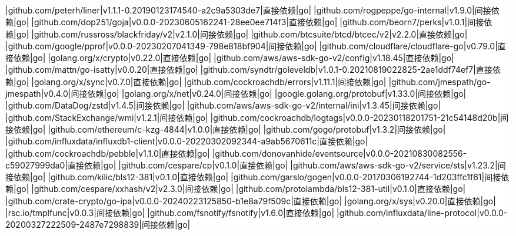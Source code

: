 |github.com/peterh/liner|v1.1.1-0.20190123174540-a2c9a5303de7|直接依赖|go|
|github.com/rogpeppe/go-internal|v1.9.0|间接依赖|go|
|github.com/dop251/goja|v0.0.0-20230605162241-28ee0ee714f3|直接依赖|go|
|github.com/beorn7/perks|v1.0.1|间接依赖|go|
|github.com/russross/blackfriday/v2|v2.1.0|间接依赖|go|
|github.com/btcsuite/btcd/btcec/v2|v2.2.0|直接依赖|go|
|github.com/google/pprof|v0.0.0-20230207041349-798e818bf904|间接依赖|go|
|github.com/cloudflare/cloudflare-go|v0.79.0|直接依赖|go|
|golang.org/x/crypto|v0.22.0|直接依赖|go|
|github.com/aws/aws-sdk-go-v2/config|v1.18.45|直接依赖|go|
|github.com/mattn/go-isatty|v0.0.20|直接依赖|go|
|github.com/syndtr/goleveldb|v1.0.1-0.20210819022825-2ae1ddf74ef7|直接依赖|go|
|golang.org/x/sync|v0.7.0|直接依赖|go|
|github.com/cockroachdb/errors|v1.11.1|间接依赖|go|
|github.com/jmespath/go-jmespath|v0.4.0|间接依赖|go|
|golang.org/x/net|v0.24.0|间接依赖|go|
|google.golang.org/protobuf|v1.33.0|间接依赖|go|
|github.com/DataDog/zstd|v1.4.5|间接依赖|go|
|github.com/aws/aws-sdk-go-v2/internal/ini|v1.3.45|间接依赖|go|
|github.com/StackExchange/wmi|v1.2.1|间接依赖|go|
|github.com/cockroachdb/logtags|v0.0.0-20230118201751-21c54148d20b|间接依赖|go|
|github.com/ethereum/c-kzg-4844|v1.0.0|直接依赖|go|
|github.com/gogo/protobuf|v1.3.2|间接依赖|go|
|github.com/influxdata/influxdb1-client|v0.0.0-20220302092344-a9ab5670611c|直接依赖|go|
|github.com/cockroachdb/pebble|v1.1.0|直接依赖|go|
|github.com/donovanhide/eventsource|v0.0.0-20210830082556-c59027999da0|直接依赖|go|
|github.com/cespare/cp|v0.1.0|直接依赖|go|
|github.com/aws/aws-sdk-go-v2/service/sts|v1.23.2|间接依赖|go|
|github.com/kilic/bls12-381|v0.1.0|直接依赖|go|
|github.com/garslo/gogen|v0.0.0-20170306192744-1d203ffc1f61|间接依赖|go|
|github.com/cespare/xxhash/v2|v2.3.0|间接依赖|go|
|github.com/protolambda/bls12-381-util|v0.1.0|直接依赖|go|
|github.com/crate-crypto/go-ipa|v0.0.0-20240223125850-b1e8a79f509c|直接依赖|go|
|golang.org/x/sys|v0.20.0|直接依赖|go|
|rsc.io/tmplfunc|v0.0.3|间接依赖|go|
|github.com/fsnotify/fsnotify|v1.6.0|直接依赖|go|
|github.com/influxdata/line-protocol|v0.0.0-20200327222509-2487e7298839|间接依赖|go|